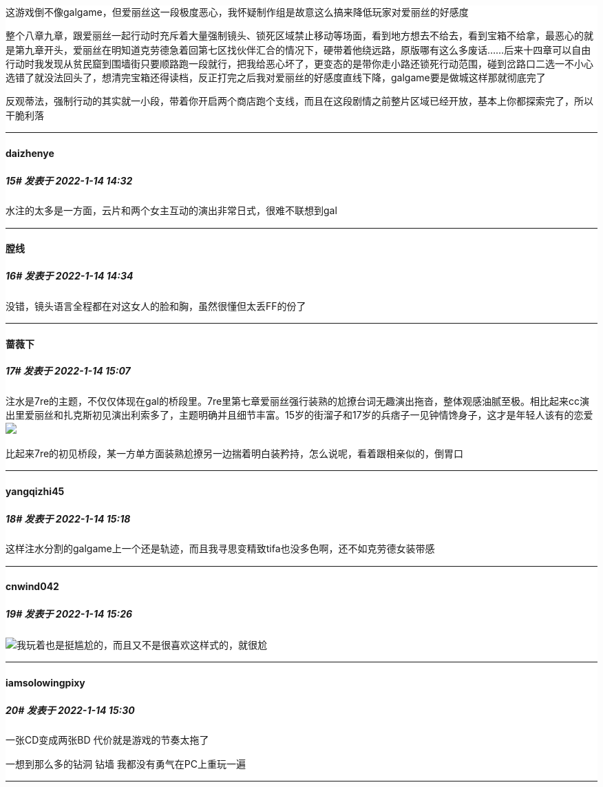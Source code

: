 这游戏倒不像galgame，但爱丽丝这一段极度恶心，我怀疑制作组是故意这么搞来降低玩家对爱丽丝的好感度

整个八章九章，跟爱丽丝一起行动时充斥着大量强制镜头、锁死区域禁止移动等场面，看到地方想去不给去，看到宝箱不给拿，最恶心的就是第九章开头，爱丽丝在明知道克劳德急着回第七区找伙伴汇合的情况下，硬带着他绕远路，原版哪有这么多废话……后来十四章可以自由行动时我发现从贫民窟到围墙街只要顺路跑一段就行，把我给恶心坏了，更变态的是带你走小路还锁死行动范围，碰到岔路口二选一不小心选错了就没法回头了，想清完宝箱还得读档，反正打完之后我对爱丽丝的好感度直线下降，galgame要是做城这样那就彻底完了

反观蒂法，强制行动的其实就一小段，带着你开启两个商店跑个支线，而且在这段剧情之前整片区域已经开放，基本上你都探索完了，所以干脆利落

*****

####  daizhenye  
##### 15#       发表于 2022-1-14 14:32

水注的太多是一方面，云片和两个女主互动的演出非常日式，很难不联想到gal

*****

####  膛线  
##### 16#       发表于 2022-1-14 14:34

没错，镜头语言全程都在对这女人的脸和胸，虽然很懂但太丢FF的份了

*****

####  蔷薇下  
##### 17#       发表于 2022-1-14 15:07

注水是7re的主题，不仅仅体现在gal的桥段里。7re里第七章爱丽丝强行装熟的尬撩台词无趣演出拖沓，整体观感油腻至极。相比起来cc演出里爱丽丝和扎克斯初见演出利索多了，主题明确并且细节丰富。15岁的街溜子和17岁的兵痞子一见钟情馋身子，这才是年轻人该有的恋爱<img src="https://static.saraba1st.com/image/smiley/face2017/124.png" referrerpolicy="no-referrer">

比起来7re的初见桥段，某一方单方面装熟尬撩另一边揣着明白装矜持，怎么说呢，看着跟相亲似的，倒胃口

*****

####  yangqizhi45  
##### 18#       发表于 2022-1-14 15:18

这样注水分割的galgame上一个还是轨迹，而且我寻思变精致tifa也没多色啊，还不如克劳德女装带感

*****

####  cnwind042  
##### 19#       发表于 2022-1-14 15:26

<img src="https://static.saraba1st.com/image/smiley/face2017/117.png" referrerpolicy="no-referrer">我玩着也是挺尴尬的，而且又不是很喜欢这样式的，就很尬

*****

####  iamsolowingpixy  
##### 20#       发表于 2022-1-14 15:30

一张CD变成两张BD 代价就是游戏的节奏太拖了

一想到那么多的钻洞 钻墙 我都没有勇气在PC上重玩一遍

*****
